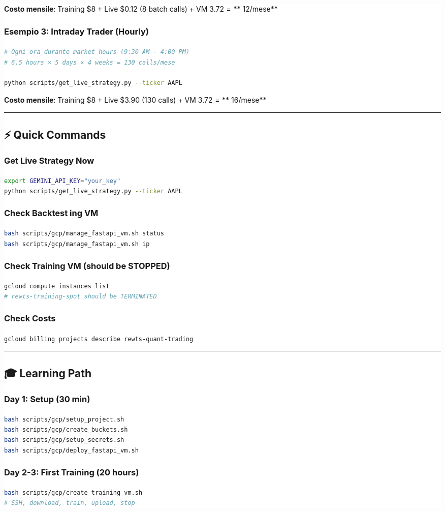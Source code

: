 **Costo mensile**: Training $8 + Live $0.12 (8 batch calls) + VM $3.72 = **~$12/mese**

### Esempio 3: Intraday Trader (Hourly)
```bash
# Ogni ora durante market hours (9:30 AM - 4:00 PM)
# 6.5 hours × 5 days × 4 weeks = 130 calls/mese

python scripts/get_live_strategy.py --ticker AAPL
```

**Costo mensile**: Training $8 + Live $3.90 (130 calls) + VM $3.72 = **~$16/mese**

---

## ⚡ Quick Commands

### Get Live Strategy Now
```bash
export GEMINI_API_KEY="your_key"
python scripts/get_live_strategy.py --ticker AAPL
```

### Check Backtest ing VM
```bash
bash scripts/gcp/manage_fastapi_vm.sh status
bash scripts/gcp/manage_fastapi_vm.sh ip
```

### Check Training VM (should be STOPPED)
```bash
gcloud compute instances list
# rewts-training-spot should be TERMINATED
```

### Check Costs
```bash
gcloud billing projects describe rewts-quant-trading
```

---

## 🎓 Learning Path

### Day 1: Setup (30 min)
```bash
bash scripts/gcp/setup_project.sh
bash scripts/gcp/create_buckets.sh
bash scripts/gcp/setup_secrets.sh
bash scripts/gcp/deploy_fastapi_vm.sh
```

### Day 2-3: First Training (20 hours)
```bash
bash scripts/gcp/create_training_vm.sh
# SSH, download, train, upload, stop
```
